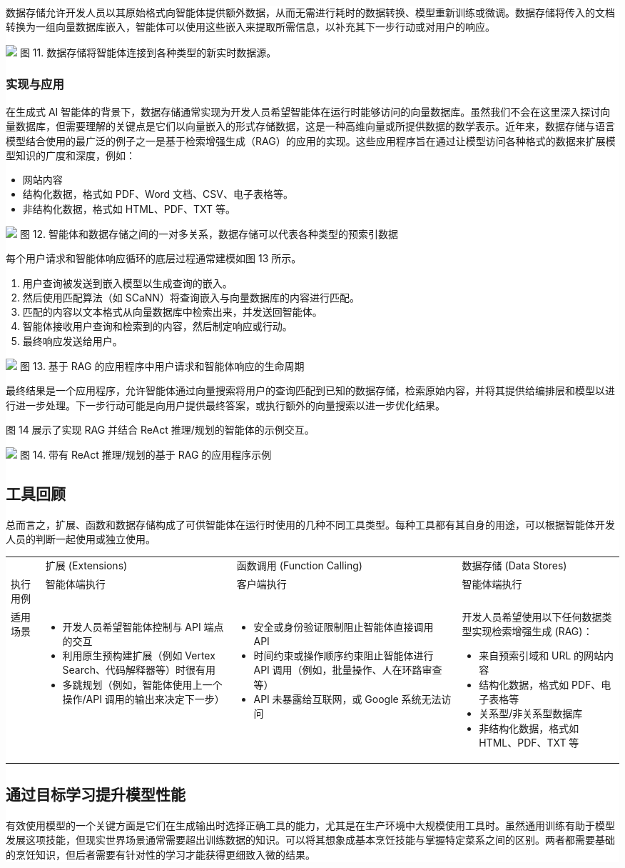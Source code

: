 数据存储允许开发人员以其原始格式向智能体提供额外数据，从而无需进行耗时的数据转换、模型重新训练或微调。数据存储将传入的文档转换为一组向量数据库嵌入，智能体可以使用这些嵌入来提取所需信息，以补充其下一步行动或对用户的响应。

![](https://cdn-mineru.openxlab.org.cn/extract/7b099934-d40b-403d-8804-2269062d890e/b03a7d8543df1611b3d2474cf90b138b909c3fc29fd0fc0784d3afd7a0a12a6a.jpg)
图 11. 数据存储将智能体连接到各种类型的新实时数据源。

### 实现与应用

在生成式 AI 智能体的背景下，数据存储通常实现为开发人员希望智能体在运行时能够访问的向量数据库。虽然我们不会在这里深入探讨向量数据库，但需要理解的关键点是它们以向量嵌入的形式存储数据，这是一种高维向量或所提供数据的数学表示。近年来，数据存储与语言模型结合使用的最广泛的例子之一是基于检索增强生成（RAG）的应用的实现。这些应用程序旨在通过让模型访问各种格式的数据来扩展模型知识的广度和深度，例如：

*   网站内容
*   结构化数据，格式如 PDF、Word 文档、CSV、电子表格等。
*   非结构化数据，格式如 HTML、PDF、TXT 等。

![](https://cdn-mineru.openxlab.org.cn/extract/7b099934-d40b-403d-8804-2269062d890e/b7211048f1b450f0cba1f28a3fc209c39f18a46e0dbbfe6f035736837299e6a9.jpg)
图 12. 智能体和数据存储之间的一对多关系，数据存储可以代表各种类型的预索引数据

每个用户请求和智能体响应循环的底层过程通常建模如图 13 所示。

1.  用户查询被发送到嵌入模型以生成查询的嵌入。
2.  然后使用匹配算法（如 SCaNN）将查询嵌入与向量数据库的内容进行匹配。
3.  匹配的内容以文本格式从向量数据库中检索出来，并发送回智能体。
4.  智能体接收用户查询和检索到的内容，然后制定响应或行动。
5.  最终响应发送给用户。

![](https://cdn-mineru.openxlab.org.cn/extract/7b099934-d40b-403d-8804-2269062d890e/2a9b229ef8d9caf9a2b66b01db8b676f6cb7bc04ca4d45d3b90c90e2a0c6e455.jpg)
图 13. 基于 RAG 的应用程序中用户请求和智能体响应的生命周期

最终结果是一个应用程序，允许智能体通过向量搜索将用户的查询匹配到已知的数据存储，检索原始内容，并将其提供给编排层和模型以进行进一步处理。下一步行动可能是向用户提供最终答案，或执行额外的向量搜索以进一步优化结果。

图 14 展示了实现 RAG 并结合 ReAct 推理/规划的智能体的示例交互。

![](https://cdn-mineru.openxlab.org.cn/extract/7b099934-d40b-403d-8804-2269062d890e/c6a4ab81647fad5f0cd1ba97e6dd32577f9f3bbfb5c575cf4ded4ab5d524ee95.jpg)
图 14. 带有 ReAct 推理/规划的基于 RAG 的应用程序示例

## 工具回顾

总而言之，扩展、函数和数据存储构成了可供智能体在运行时使用的几种不同工具类型。每种工具都有其自身的用途，可以根据智能体开发人员的判断一起使用或独立使用。

<html><body><table><tr><td></td><td>扩展 (Extensions)</td><td>函数调用 (Function Calling)</td><td>数据存储 (Data Stores)</td></tr><tr><td>执行用例</td><td>智能体端执行</td><td>客户端执行</td><td>智能体端执行</td></tr><tr><td>适用场景</td><td><ul><li>开发人员希望智能体控制与 API 端点的交互</li><li>利用原生预构建扩展（例如 Vertex Search、代码解释器等）时很有用</li><li>多跳规划（例如，智能体使用上一个操作/API 调用的输出来决定下一步）</li></ul></td><td><ul><li>安全或身份验证限制阻止智能体直接调用 API</li><li>时间约束或操作顺序约束阻止智能体进行 API 调用（例如，批量操作、人在环路审查等）</li><li>API 未暴露给互联网，或 Google 系统无法访问</li></ul></td><td>开发人员希望使用以下任何数据类型实现检索增强生成 (RAG)：<ul><li>来自预索引域和 URL 的网站内容</li><li>结构化数据，格式如 PDF、电子表格等</li><li>关系型/非关系型数据库</li><li>非结构化数据，格式如 HTML、PDF、TXT 等</li></ul></td></tr></table></body></html>

## 通过目标学习提升模型性能

有效使用模型的一个关键方面是它们在生成输出时选择正确工具的能力，尤其是在生产环境中大规模使用工具时。虽然通用训练有助于模型发展这项技能，但现实世界场景通常需要超出训练数据的知识。可以将其想象成基本烹饪技能与掌握特定菜系之间的区别。两者都需要基础的烹饪知识，但后者需要有针对性的学习才能获得更细致入微的结果。
